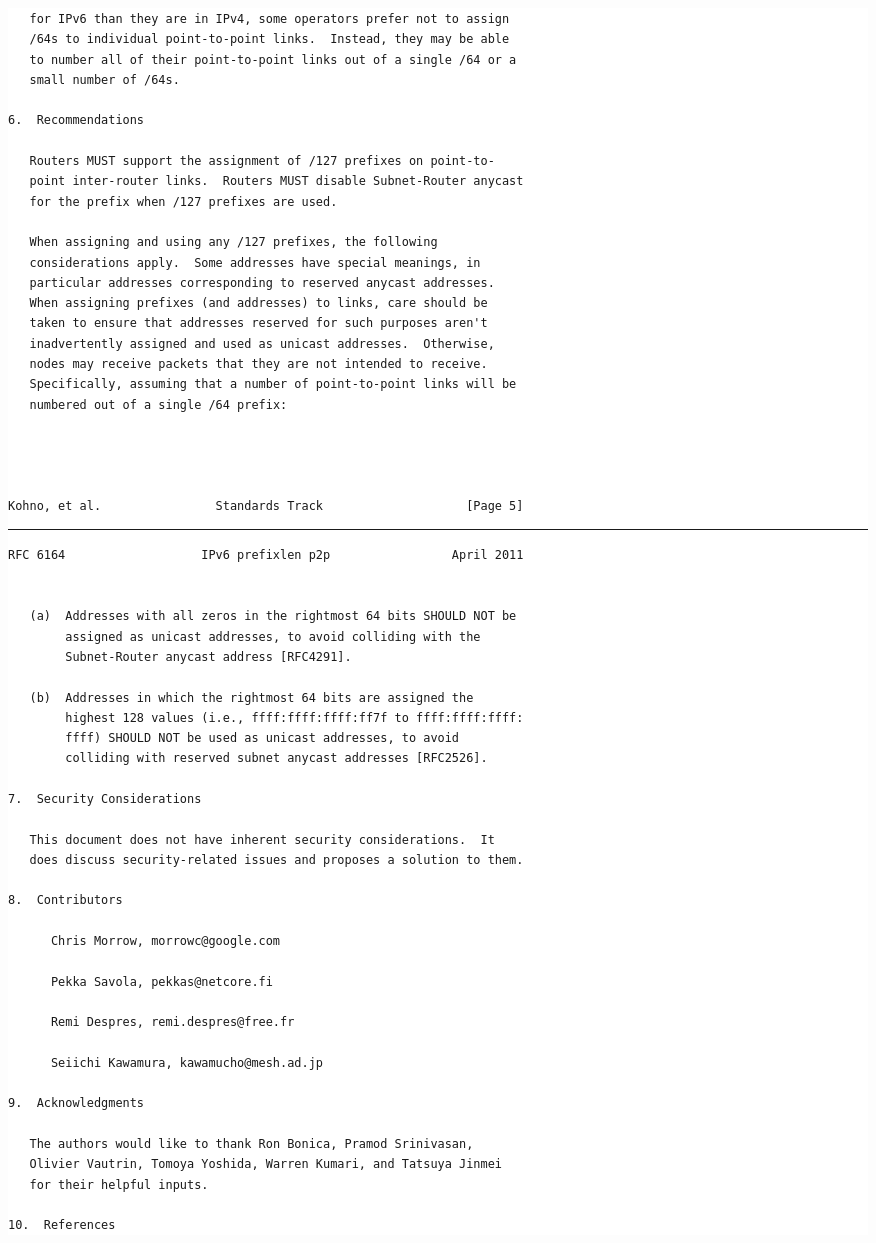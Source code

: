 ``` newpage
   for IPv6 than they are in IPv4, some operators prefer not to assign
   /64s to individual point-to-point links.  Instead, they may be able
   to number all of their point-to-point links out of a single /64 or a
   small number of /64s.

6.  Recommendations

   Routers MUST support the assignment of /127 prefixes on point-to-
   point inter-router links.  Routers MUST disable Subnet-Router anycast
   for the prefix when /127 prefixes are used.

   When assigning and using any /127 prefixes, the following
   considerations apply.  Some addresses have special meanings, in
   particular addresses corresponding to reserved anycast addresses.
   When assigning prefixes (and addresses) to links, care should be
   taken to ensure that addresses reserved for such purposes aren't
   inadvertently assigned and used as unicast addresses.  Otherwise,
   nodes may receive packets that they are not intended to receive.
   Specifically, assuming that a number of point-to-point links will be
   numbered out of a single /64 prefix:




Kohno, et al.                Standards Track                    [Page 5]
```

------------------------------------------------------------------------

``` newpage
RFC 6164                   IPv6 prefixlen p2p                 April 2011


   (a)  Addresses with all zeros in the rightmost 64 bits SHOULD NOT be
        assigned as unicast addresses, to avoid colliding with the
        Subnet-Router anycast address [RFC4291].

   (b)  Addresses in which the rightmost 64 bits are assigned the
        highest 128 values (i.e., ffff:ffff:ffff:ff7f to ffff:ffff:ffff:
        ffff) SHOULD NOT be used as unicast addresses, to avoid
        colliding with reserved subnet anycast addresses [RFC2526].

7.  Security Considerations

   This document does not have inherent security considerations.  It
   does discuss security-related issues and proposes a solution to them.

8.  Contributors

      Chris Morrow, morrowc@google.com

      Pekka Savola, pekkas@netcore.fi

      Remi Despres, remi.despres@free.fr

      Seiichi Kawamura, kawamucho@mesh.ad.jp

9.  Acknowledgments

   The authors would like to thank Ron Bonica, Pramod Srinivasan,
   Olivier Vautrin, Tomoya Yoshida, Warren Kumari, and Tatsuya Jinmei
   for their helpful inputs.

10.  References
```